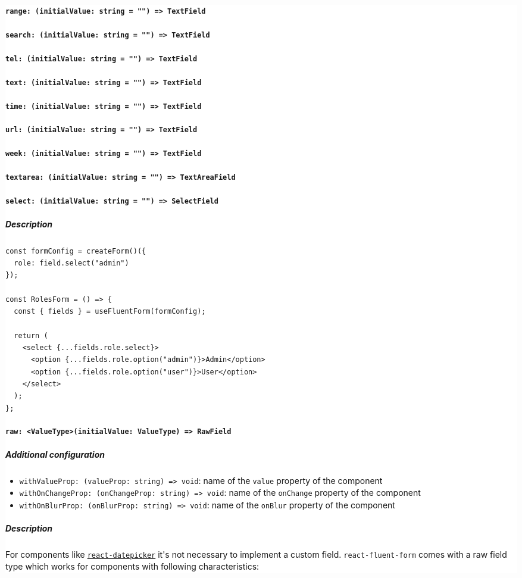 #### `range: (initialValue: string = "") => TextField`

#### `search: (initialValue: string = "") => TextField`

#### `tel: (initialValue: string = "") => TextField`

#### `text: (initialValue: string = "") => TextField`

#### `time: (initialValue: string = "") => TextField`

#### `url: (initialValue: string = "") => TextField`

#### `week: (initialValue: string = "") => TextField`

#### `textarea: (initialValue: string = "") => TextAreaField`

#### `select: (initialValue: string = "") => SelectField`

##### Description

```tsx
const formConfig = createForm()({
  role: field.select("admin")
});

const RolesForm = () => {
  const { fields } = useFluentForm(formConfig);

  return (
    <select {...fields.role.select}>
      <option {...fields.role.option("admin")}>Admin</option>
      <option {...fields.role.option("user")}>User</option>
    </select>
  );
};
```

#### `raw: <ValueType>(initialValue: ValueType) => RawField`

##### Additional configuration

- `withValueProp: (valueProp: string) => void`: name of the `value` property of the component
- `withOnChangeProp: (onChangeProp: string) => void`: name of the `onChange` property of the component
- `withOnBlurProp: (onBlurProp: string) => void`: name of the `onBlur` property of the component

##### Description

For components like [`react-datepicker`](https://www.npmjs.com/package/react-datepicker) it's not necessary to implement a custom field.
`react-fluent-form` comes with a raw field type which works for components with following characteristics:
